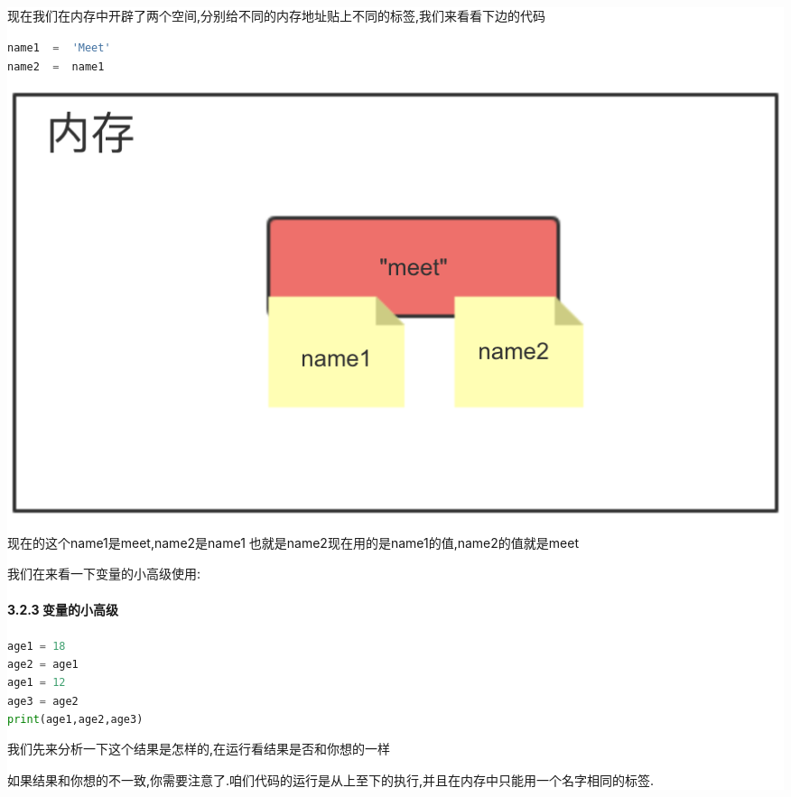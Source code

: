 现在我们在内存中开辟了两个空间,分别给不同的内存地址贴上不同的标签,我们来看看下边的代码

```python
name1  =  'Meet'
name2  =  name1
```

![image-20190618145713105](assets/image-20190618145713105.png)

现在的这个name1是meet,name2是name1 也就是name2现在用的是name1的值,name2的值就是meet

我们在来看一下变量的小高级使用:

#### 3.2.3 变量的小高级

```python
age1 = 18
age2 = age1
age1 = 12
age3 = age2
print(age1,age2,age3)
```

我们先来分析一下这个结果是怎样的,在运行看结果是否和你想的一样

如果结果和你想的不一致,你需要注意了.咱们代码的运行是从上至下的执行,并且在内存中只能用一个名字相同的标签.
